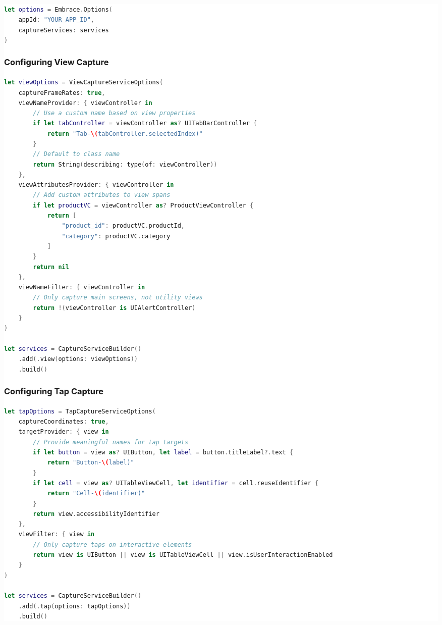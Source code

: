 ```swift
let options = Embrace.Options(
    appId: "YOUR_APP_ID",
    captureServices: services
)
```

### Configuring View Capture

```swift
let viewOptions = ViewCaptureServiceOptions(
    captureFrameRates: true,
    viewNameProvider: { viewController in
        // Use a custom name based on view properties
        if let tabController = viewController as? UITabBarController {
            return "Tab-\(tabController.selectedIndex)"
        }
        // Default to class name
        return String(describing: type(of: viewController))
    },
    viewAttributesProvider: { viewController in
        // Add custom attributes to view spans
        if let productVC = viewController as? ProductViewController {
            return [
                "product_id": productVC.productId,
                "category": productVC.category
            ]
        }
        return nil
    },
    viewNameFilter: { viewController in
        // Only capture main screens, not utility views
        return !(viewController is UIAlertController)
    }
)

let services = CaptureServiceBuilder()
    .add(.view(options: viewOptions))
    .build()
```

### Configuring Tap Capture

```swift
let tapOptions = TapCaptureServiceOptions(
    captureCoordinates: true,
    targetProvider: { view in
        // Provide meaningful names for tap targets
        if let button = view as? UIButton, let label = button.titleLabel?.text {
            return "Button-\(label)"
        }
        if let cell = view as? UITableViewCell, let identifier = cell.reuseIdentifier {
            return "Cell-\(identifier)"
        }
        return view.accessibilityIdentifier
    },
    viewFilter: { view in
        // Only capture taps on interactive elements
        return view is UIButton || view is UITableViewCell || view.isUserInteractionEnabled
    }
)

let services = CaptureServiceBuilder()
    .add(.tap(options: tapOptions))
    .build()
```